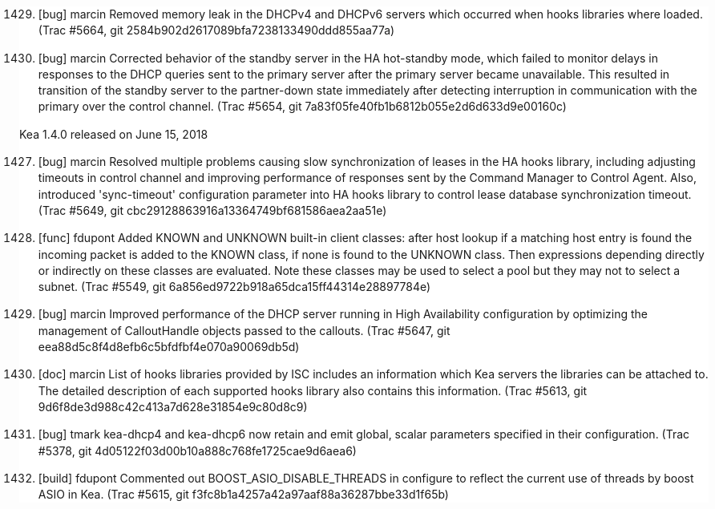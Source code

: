 1429.	[bug]		marcin
	Removed memory leak in the DHCPv4 and DHCPv6 servers which
	occurred when hooks libraries where loaded.
	(Trac #5664, git 2584b902d2617089bfa7238133490ddd855aa77a)

1428.	[bug]		marcin
	Corrected behavior of the standby server in the HA hot-standby
	mode, which failed to monitor delays in responses to the
	DHCP queries sent to the primary server after the primary
	server became unavailable. This resulted in transition of
	the standby server to the partner-down state immediately
	after detecting interruption in communication with the
	primary over the control channel.
	(Trac #5654, git 7a83f05fe40fb1b6812b055e2d6d633d9e00160c)

Kea 1.4.0 released on June 15, 2018

1427.	[bug]		marcin
	Resolved multiple problems causing slow synchronization of
	leases in the HA hooks library, including adjusting
	timeouts in control channel and improving performance of
	responses sent by the Command Manager to Control Agent.
	Also, introduced 'sync-timeout' configuration parameter
	into HA hooks library to control lease database
	synchronization timeout.
	(Trac #5649, git cbc29128863916a13364749bf681586aea2aa51e)

1426.	[func]		fdupont
	Added KNOWN and UNKNOWN built-in client classes: after host lookup
	if a matching host entry is found the incoming packet is added to
	the KNOWN class, if none is found to the UNKNOWN class. Then
	expressions depending directly or indirectly on these classes are
	evaluated. Note these classes may be used to select a pool but
	they may not to select a subnet.
	(Trac #5549, git 6a856ed9722b918a65dca15ff44314e28897784e)

1425.	[bug]		marcin
	Improved performance of the DHCP server running in High
	Availability configuration by optimizing the management of
	CalloutHandle objects passed to the callouts.
	(Trac #5647, git eea88d5c8f4d8efb6c5bfdfbf4e070a90069db5d)

1424.	[doc]		marcin
	List of hooks libraries provided by ISC includes an
	information which Kea servers the libraries can be attached
	to. The detailed description of each supported hooks library
	also contains this information.
	(Trac #5613, git 9d6f8de3d988c42c413a7d628e31854e9c80d8c9)

1423.	[bug]		tmark
	kea-dhcp4 and kea-dhcp6 now retain and emit global, scalar
	parameters specified in their configuration.
	(Trac #5378, git 4d05122f03d00b10a888c768fe1725cae9d6aea6)

1422.	[build]		fdupont
	Commented out BOOST_ASIO_DISABLE_THREADS in configure to reflect
	the current use of threads by boost ASIO in Kea.
	(Trac #5615, git f3fc8b1a4257a42a97aaf88a36287bbe33d1f65b)
